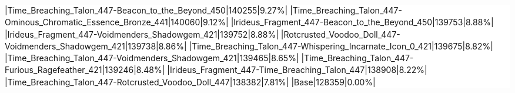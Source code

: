 |Time_Breaching_Talon_447-Beacon_to_the_Beyond_450|140255|9.27%|
|Time_Breaching_Talon_447-Ominous_Chromatic_Essence_Bronze_441|140060|9.12%|
|Irideus_Fragment_447-Beacon_to_the_Beyond_450|139753|8.88%|
|Irideus_Fragment_447-Voidmenders_Shadowgem_421|139752|8.88%|
|Rotcrusted_Voodoo_Doll_447-Voidmenders_Shadowgem_421|139738|8.86%|
|Time_Breaching_Talon_447-Whispering_Incarnate_Icon_0_421|139675|8.82%|
|Time_Breaching_Talon_447-Voidmenders_Shadowgem_421|139465|8.65%|
|Time_Breaching_Talon_447-Furious_Ragefeather_421|139246|8.48%|
|Irideus_Fragment_447-Time_Breaching_Talon_447|138908|8.22%|
|Time_Breaching_Talon_447-Rotcrusted_Voodoo_Doll_447|138382|7.81%|
|Base|128359|0.00%|
